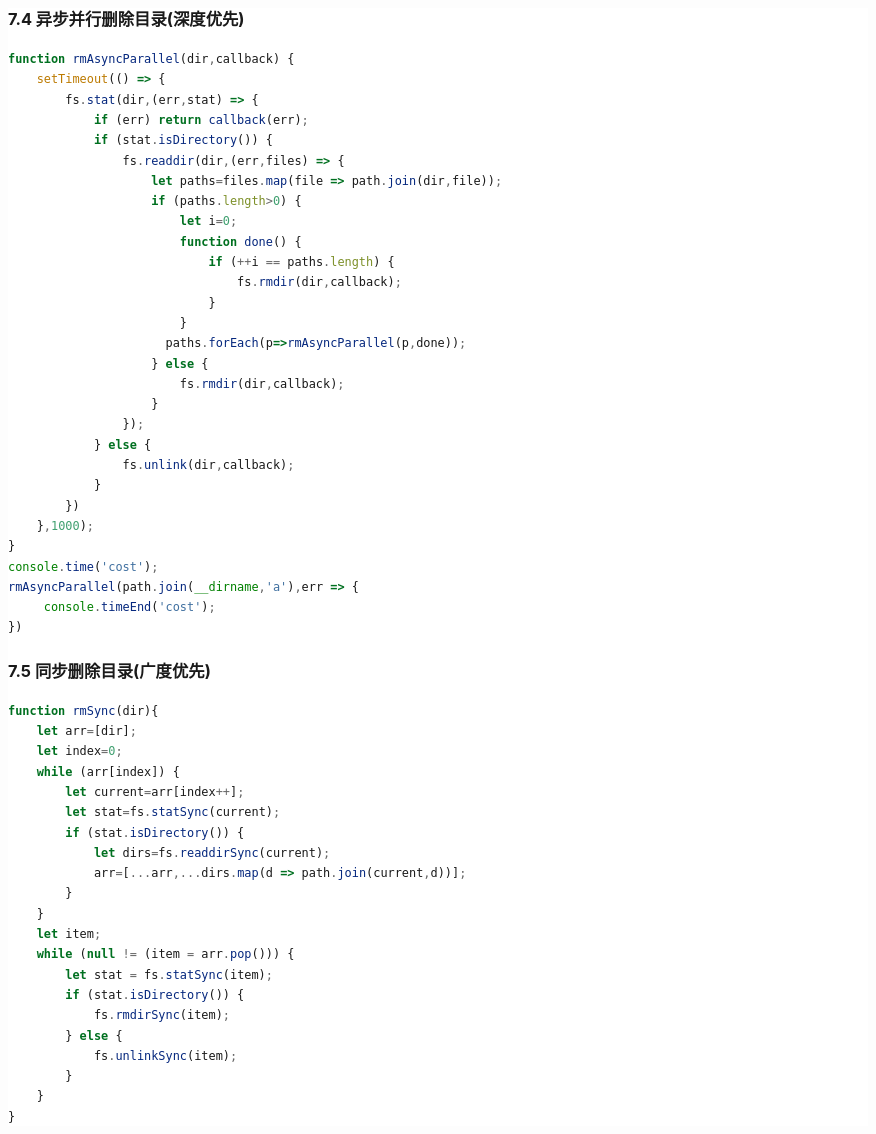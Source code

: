  ### 7.4 异步并行删除目录(深度优先) 

```javascript
function rmAsyncParallel(dir,callback) {
    setTimeout(() => {
        fs.stat(dir,(err,stat) => {
            if (err) return callback(err);
            if (stat.isDirectory()) {
                fs.readdir(dir,(err,files) => {
                    let paths=files.map(file => path.join(dir,file));
                    if (paths.length>0) {
                        let i=0;
                        function done() {
                            if (++i == paths.length) {
                                fs.rmdir(dir,callback);
                            }
                        }
                      paths.forEach(p=>rmAsyncParallel(p,done));
                    } else {
                        fs.rmdir(dir,callback);
                    }
                });
            } else {
                fs.unlink(dir,callback);
            }
        })
    },1000);
}
console.time('cost');
rmAsyncParallel(path.join(__dirname,'a'),err => {
     console.timeEnd('cost');
})
```

 ### 7.5 同步删除目录(广度优先) 

```javascript
function rmSync(dir){
    let arr=[dir];
    let index=0;
    while (arr[index]) {
        let current=arr[index++];
        let stat=fs.statSync(current);
        if (stat.isDirectory()) {
            let dirs=fs.readdirSync(current);
            arr=[...arr,...dirs.map(d => path.join(current,d))];
        }
    }
    let item;
    while (null != (item = arr.pop())) {
        let stat = fs.statSync(item);
        if (stat.isDirectory()) {
            fs.rmdirSync(item);
        } else {
            fs.unlinkSync(item);
        }
    }
}
```
